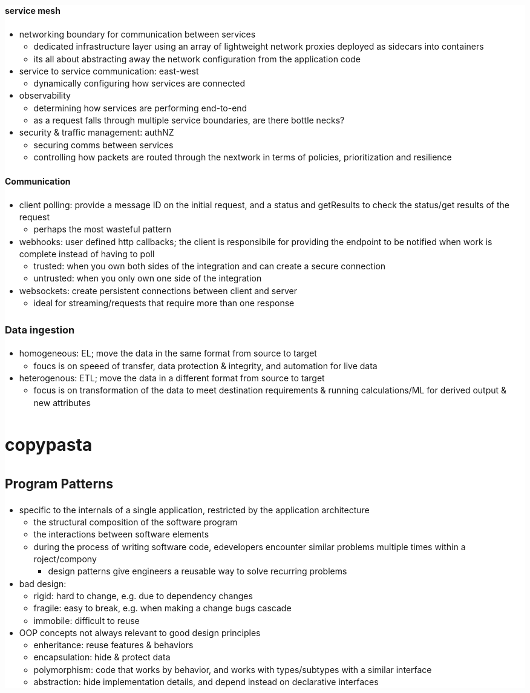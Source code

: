 #### service mesh

- networking boundary for communication between services
  - dedicated infrastructure layer using an array of lightweight network proxies deployed as sidecars into containers
  - its all about abstracting away the network configuration from the application code
- service to service communication: east-west
  - dynamically configuring how services are connected
- observability
  - determining how services are performing end-to-end
  - as a request falls through multiple service boundaries, are there bottle necks?
- security & traffic management: authNZ
  - securing comms between services
  - controlling how packets are routed through the nextwork in terms of policies, prioritization and resilience

#### Communication

- client polling: provide a message ID on the initial request, and a status and getResults to check the status/get results of the request
  - perhaps the most wasteful pattern
- webhooks: user defined http callbacks; the client is responsibile for providing the endpoint to be notified when work is complete instead of having to poll
  - trusted: when you own both sides of the integration and can create a secure connection
  - untrusted: when you only own one side of the integration
- websockets: create persistent connections between client and server
  - ideal for streaming/requests that require more than one response

### Data ingestion

- homogeneous: EL; move the data in the same format from source to target
  - foucs is on speeed of transfer, data protection & integrity, and automation for live data
- heterogenous: ETL; move the data in a different format from source to target
  - focus is on transformation of the data to meet destination requirements & running calculations/ML for derived output & new attributes

# copypasta

## Program Patterns

- specific to the internals of a single application, restricted by the application architecture
  - the structural composition of the software program
  - the interactions between software elements
  - during the process of writing software code, edevelopers encounter similar problems multiple times within a roject/compony
    - design patterns give engineers a reusable way to solve recurring problems
- bad design:
  - rigid: hard to change, e.g. due to dependency changes
  - fragile: easy to break, e.g. when making a change bugs cascade
  - immobile: difficult to reuse
- OOP concepts not always relevant to good design principles
  - enheritance: reuse features & behaviors
  - encapsulation: hide & protect data
  - polymorphism: code that works by behavior, and works with types/subtypes with a similar interface
  - abstraction: hide implementation details, and depend instead on declarative interfaces
